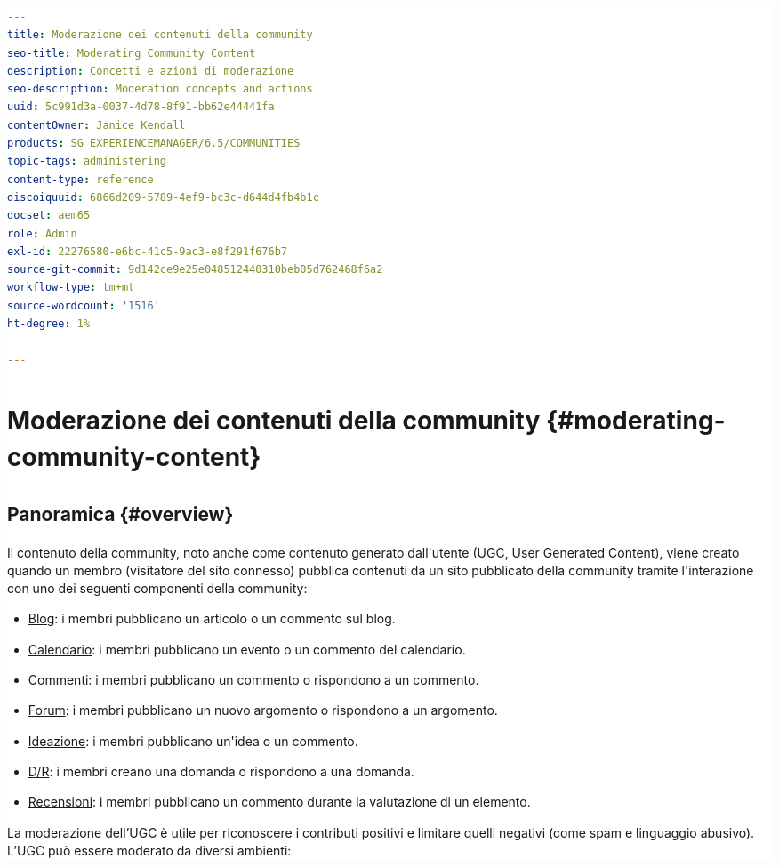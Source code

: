 ```yaml
---
title: Moderazione dei contenuti della community
seo-title: Moderating Community Content
description: Concetti e azioni di moderazione
seo-description: Moderation concepts and actions
uuid: 5c991d3a-0037-4d78-8f91-bb62e44441fa
contentOwner: Janice Kendall
products: SG_EXPERIENCEMANAGER/6.5/COMMUNITIES
topic-tags: administering
content-type: reference
discoiquuid: 6866d209-5789-4ef9-bc3c-d644d4fb4b1c
docset: aem65
role: Admin
exl-id: 22276580-e6bc-41c5-9ac3-e8f291f676b7
source-git-commit: 9d142ce9e25e048512440310beb05d762468f6a2
workflow-type: tm+mt
source-wordcount: '1516'
ht-degree: 1%

---
```


# Moderazione dei contenuti della community {#moderating-community-content}

## Panoramica {#overview}

Il contenuto della community, noto anche come contenuto generato dall&#39;utente (UGC, User Generated Content), viene creato quando un membro (visitatore del sito connesso) pubblica contenuti da un sito pubblicato della community tramite l&#39;interazione con uno dei seguenti componenti della community:

* [Blog](/help/communities/blog-feature.md): i membri pubblicano un articolo o un commento sul blog.
* [Calendario](/help/communities/calendar.md): i membri pubblicano un evento o un commento del calendario.
* [Commenti](/help/communities/comments.md): i membri pubblicano un commento o rispondono a un commento.

* [Forum](/help/communities/forum.md): i membri pubblicano un nuovo argomento o rispondono a un argomento.
* [Ideazione](/help/communities/ideation-feature.md): i membri pubblicano un&#39;idea o un commento.
* [D/R](/help/communities/working-with-qna.md): i membri creano una domanda o rispondono a una domanda.
* [Recensioni](/help/communities/reviews.md): i membri pubblicano un commento durante la valutazione di un elemento.

La moderazione dell’UGC è utile per riconoscere i contributi positivi e limitare quelli negativi (come spam e linguaggio abusivo). L’UGC può essere moderato da diversi ambienti:
